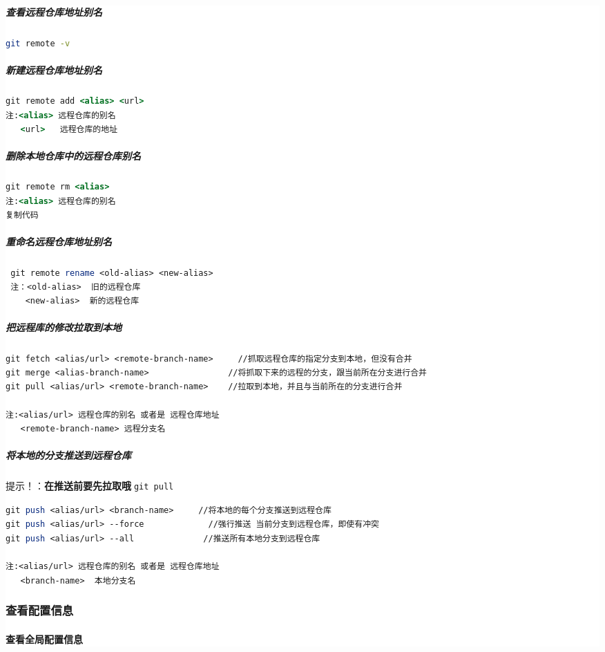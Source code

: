 ##### 查看远程仓库地址别名

```bash
git remote -v
```

##### 新建远程仓库地址别名

```ruby
git remote add <alias> <url>
注:<alias> 远程仓库的别名
   <url>   远程仓库的地址
```

##### 删除本地仓库中的远程仓库别名

```ruby
git remote rm <alias>
注:<alias> 远程仓库的别名
复制代码
```

##### 重命名远程仓库地址别名

```perl
 git remote rename <old-alias> <new-alias>
 注：<old-alias>  旧的远程仓库
    <new-alias>  新的远程仓库
```

##### 把远程库的修改拉取到本地

```perl
git fetch <alias/url> <remote-branch-name>     //抓取远程仓库的指定分支到本地，但没有合并
git merge <alias-branch-name>                //将抓取下来的远程的分支，跟当前所在分支进行合并
git pull <alias/url> <remote-branch-name>    //拉取到本地，并且与当前所在的分支进行合并

注:<alias/url> 远程仓库的别名 或者是 远程仓库地址
   <remote-branch-name> 远程分支名
```

##### 将本地的分支推送到远程仓库

提示！：**在推送前要先拉取哦**  `git pull`

```perl
git push <alias/url> <branch-name>     //将本地的每个分支推送到远程仓库
git push <alias/url> --force             //强行推送 当前分支到远程仓库，即使有冲突
git push <alias/url> --all              //推送所有本地分支到远程仓库

注:<alias/url> 远程仓库的别名 或者是 远程仓库地址
   <branch-name>  本地分支名
```

### 查看配置信息

#### 查看全局配置信息
